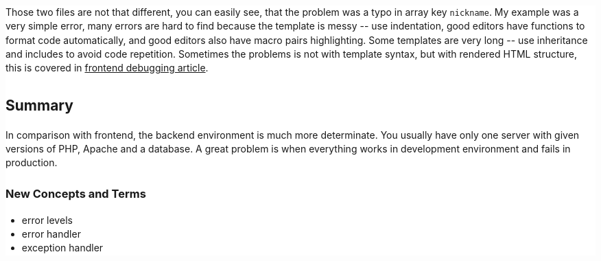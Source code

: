 Those two files are not that different, you can easily see, that the problem was a typo in array key `nickname`.
My example was a very simple error, many errors are hard to find because the template is messy -- use indentation,
good editors have functions to format code automatically, and good editors also have macro pairs highlighting. Some
templates are very long -- use inheritance and includes to avoid code repetition. Sometimes the problems is not with
template syntax, but with rendered HTML structure, this is covered in [frontend debugging article](/articles/debugging/frontend/).

## Summary
In comparison with frontend, the backend environment is much more determinate. You usually have only one server with
given versions of PHP, Apache and a database. A great problem is when everything works in development environment and
fails in production.

### New Concepts and Terms
- error levels
- error handler
- exception handler